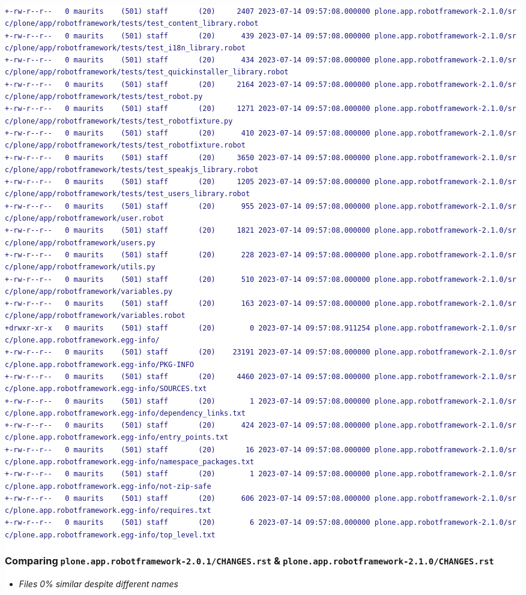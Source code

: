 ```diff
+-rw-r--r--   0 maurits    (501) staff       (20)     2407 2023-07-14 09:57:08.000000 plone.app.robotframework-2.1.0/src/plone/app/robotframework/tests/test_content_library.robot
+-rw-r--r--   0 maurits    (501) staff       (20)      439 2023-07-14 09:57:08.000000 plone.app.robotframework-2.1.0/src/plone/app/robotframework/tests/test_i18n_library.robot
+-rw-r--r--   0 maurits    (501) staff       (20)      434 2023-07-14 09:57:08.000000 plone.app.robotframework-2.1.0/src/plone/app/robotframework/tests/test_quickinstaller_library.robot
+-rw-r--r--   0 maurits    (501) staff       (20)     2164 2023-07-14 09:57:08.000000 plone.app.robotframework-2.1.0/src/plone/app/robotframework/tests/test_robot.py
+-rw-r--r--   0 maurits    (501) staff       (20)     1271 2023-07-14 09:57:08.000000 plone.app.robotframework-2.1.0/src/plone/app/robotframework/tests/test_robotfixture.py
+-rw-r--r--   0 maurits    (501) staff       (20)      410 2023-07-14 09:57:08.000000 plone.app.robotframework-2.1.0/src/plone/app/robotframework/tests/test_robotfixture.robot
+-rw-r--r--   0 maurits    (501) staff       (20)     3650 2023-07-14 09:57:08.000000 plone.app.robotframework-2.1.0/src/plone/app/robotframework/tests/test_speakjs_library.robot
+-rw-r--r--   0 maurits    (501) staff       (20)     1205 2023-07-14 09:57:08.000000 plone.app.robotframework-2.1.0/src/plone/app/robotframework/tests/test_users_library.robot
+-rw-r--r--   0 maurits    (501) staff       (20)      955 2023-07-14 09:57:08.000000 plone.app.robotframework-2.1.0/src/plone/app/robotframework/user.robot
+-rw-r--r--   0 maurits    (501) staff       (20)     1821 2023-07-14 09:57:08.000000 plone.app.robotframework-2.1.0/src/plone/app/robotframework/users.py
+-rw-r--r--   0 maurits    (501) staff       (20)      228 2023-07-14 09:57:08.000000 plone.app.robotframework-2.1.0/src/plone/app/robotframework/utils.py
+-rw-r--r--   0 maurits    (501) staff       (20)      510 2023-07-14 09:57:08.000000 plone.app.robotframework-2.1.0/src/plone/app/robotframework/variables.py
+-rw-r--r--   0 maurits    (501) staff       (20)      163 2023-07-14 09:57:08.000000 plone.app.robotframework-2.1.0/src/plone/app/robotframework/variables.robot
+drwxr-xr-x   0 maurits    (501) staff       (20)        0 2023-07-14 09:57:08.911254 plone.app.robotframework-2.1.0/src/plone.app.robotframework.egg-info/
+-rw-r--r--   0 maurits    (501) staff       (20)    23191 2023-07-14 09:57:08.000000 plone.app.robotframework-2.1.0/src/plone.app.robotframework.egg-info/PKG-INFO
+-rw-r--r--   0 maurits    (501) staff       (20)     4460 2023-07-14 09:57:08.000000 plone.app.robotframework-2.1.0/src/plone.app.robotframework.egg-info/SOURCES.txt
+-rw-r--r--   0 maurits    (501) staff       (20)        1 2023-07-14 09:57:08.000000 plone.app.robotframework-2.1.0/src/plone.app.robotframework.egg-info/dependency_links.txt
+-rw-r--r--   0 maurits    (501) staff       (20)      424 2023-07-14 09:57:08.000000 plone.app.robotframework-2.1.0/src/plone.app.robotframework.egg-info/entry_points.txt
+-rw-r--r--   0 maurits    (501) staff       (20)       16 2023-07-14 09:57:08.000000 plone.app.robotframework-2.1.0/src/plone.app.robotframework.egg-info/namespace_packages.txt
+-rw-r--r--   0 maurits    (501) staff       (20)        1 2023-07-14 09:57:08.000000 plone.app.robotframework-2.1.0/src/plone.app.robotframework.egg-info/not-zip-safe
+-rw-r--r--   0 maurits    (501) staff       (20)      606 2023-07-14 09:57:08.000000 plone.app.robotframework-2.1.0/src/plone.app.robotframework.egg-info/requires.txt
+-rw-r--r--   0 maurits    (501) staff       (20)        6 2023-07-14 09:57:08.000000 plone.app.robotframework-2.1.0/src/plone.app.robotframework.egg-info/top_level.txt
```

### Comparing `plone.app.robotframework-2.0.1/CHANGES.rst` & `plone.app.robotframework-2.1.0/CHANGES.rst`

 * *Files 0% similar despite different names*
